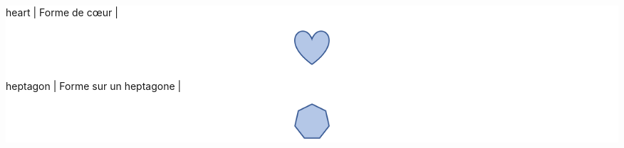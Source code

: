heart | Forme de cœur | <p style="text-align: center;"><img src="../images/shapes/heart.svg" height="50" width="50"></p>
heptagon | Forme sur un heptagone | <p style="text-align: center;"><img src="../images/shapes/heptagon.svg" height="50" width="50"></p>